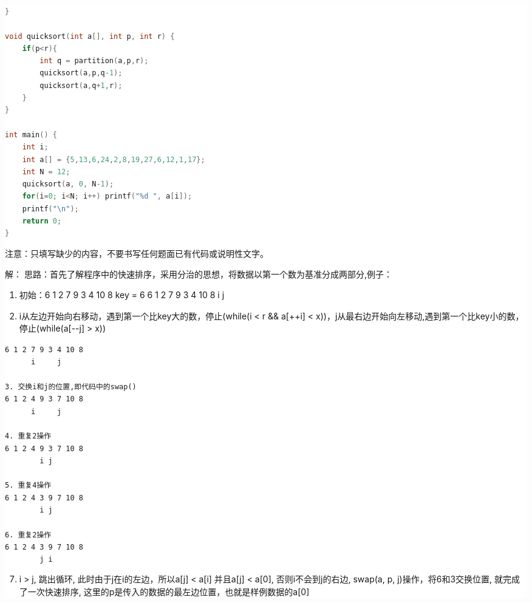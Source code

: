 ```cpp
}

void quicksort(int a[], int p, int r) {
    if(p<r){
        int q = partition(a,p,r);
        quicksort(a,p,q-1);
        quicksort(a,q+1,r);
    }
}

int main() {
	int i;
	int a[] = {5,13,6,24,2,8,19,27,6,12,1,17};
	int N = 12;
	quicksort(a, 0, N-1);
	for(i=0; i<N; i++) printf("%d ", a[i]);
	printf("\n");
	return 0;
}
```

注意：只填写缺少的内容，不要书写任何题面已有代码或说明性文字。

解：
思路：首先了解程序中的快速排序，采用分治的思想，将数据以第一个数为基准分成两部分,例子：
1. 初始：6 1 2 7 9 3 4 10 8     key = 6
6 1 2 7 9 3 4 10 8
i                  j

2. i从左边开始向右移动，遇到第一个比key大的数，停止(while(i < r && a[++i] < x))，j从最右边开始向左移动,遇到第一个比key小的数，停止(while(a[--j] > x))
```
6 1 2 7 9 3 4 10 8
      i     j

3. 交换i和j的位置,即代码中的swap()
6 1 2 4 9 3 7 10 8
      i     j

4. 重复2操作
6 1 2 4 9 3 7 10 8
        i j

5. 重复4操作
6 1 2 4 3 9 7 10 8
        i j

6. 重复2操作
6 1 2 4 3 9 7 10 8
        j i
```

7. i > j, 跳出循环, 此时由于j在i的左边，所以a[j] < a[i] 并且a[j] < a[0], 否则i不会到j的右边,
swap(a, p, j)操作，将6和3交换位置, 就完成了一次快速排序, 这里的p是传入的数据的最左边位置，也就是样例数据的a[0]
